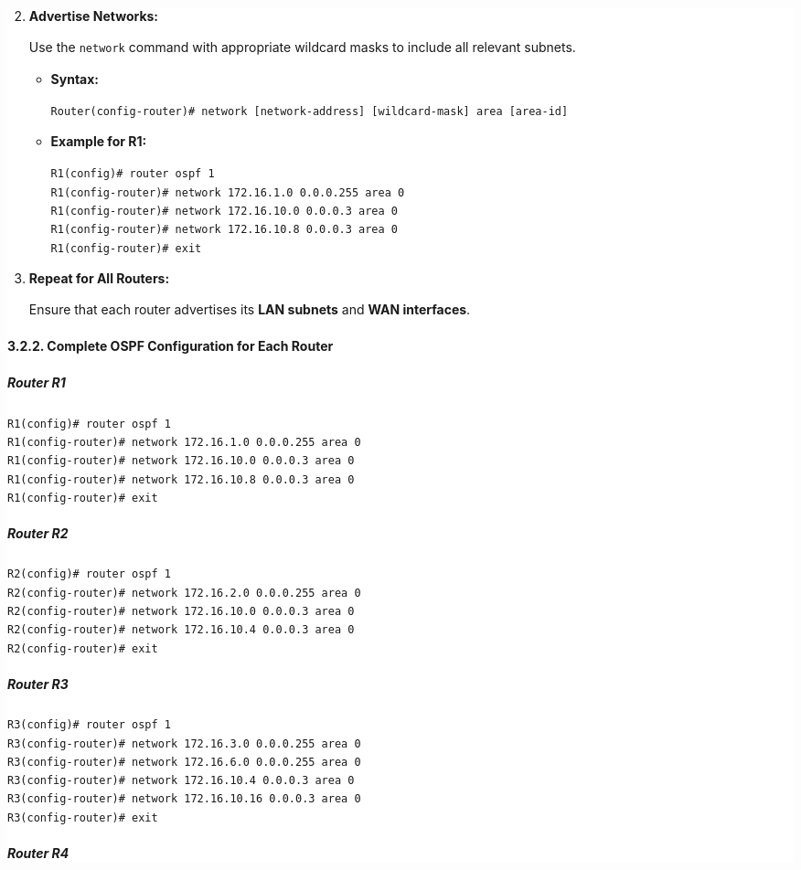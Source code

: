 2. **Advertise Networks:**

   Use the `network` command with appropriate wildcard masks to include all relevant subnets.

   - **Syntax:**

     ```plaintext
     Router(config-router)# network [network-address] [wildcard-mask] area [area-id]
     ```

   - **Example for R1:**

     ```plaintext
     R1(config)# router ospf 1
     R1(config-router)# network 172.16.1.0 0.0.0.255 area 0
     R1(config-router)# network 172.16.10.0 0.0.0.3 area 0
     R1(config-router)# network 172.16.10.8 0.0.0.3 area 0
     R1(config-router)# exit
     ```

3. **Repeat for All Routers:**

   Ensure that each router advertises its **LAN subnets** and **WAN interfaces**.

#### **3.2.2. Complete OSPF Configuration for Each Router**

##### **Router R1**

```plaintext
R1(config)# router ospf 1
R1(config-router)# network 172.16.1.0 0.0.0.255 area 0
R1(config-router)# network 172.16.10.0 0.0.0.3 area 0
R1(config-router)# network 172.16.10.8 0.0.0.3 area 0
R1(config-router)# exit
```

##### **Router R2**

```plaintext
R2(config)# router ospf 1
R2(config-router)# network 172.16.2.0 0.0.0.255 area 0
R2(config-router)# network 172.16.10.0 0.0.0.3 area 0
R2(config-router)# network 172.16.10.4 0.0.0.3 area 0
R2(config-router)# exit
```

##### **Router R3**

```plaintext
R3(config)# router ospf 1
R3(config-router)# network 172.16.3.0 0.0.0.255 area 0
R3(config-router)# network 172.16.6.0 0.0.0.255 area 0
R3(config-router)# network 172.16.10.4 0.0.0.3 area 0
R3(config-router)# network 172.16.10.16 0.0.0.3 area 0
R3(config-router)# exit
```

##### **Router R4**
